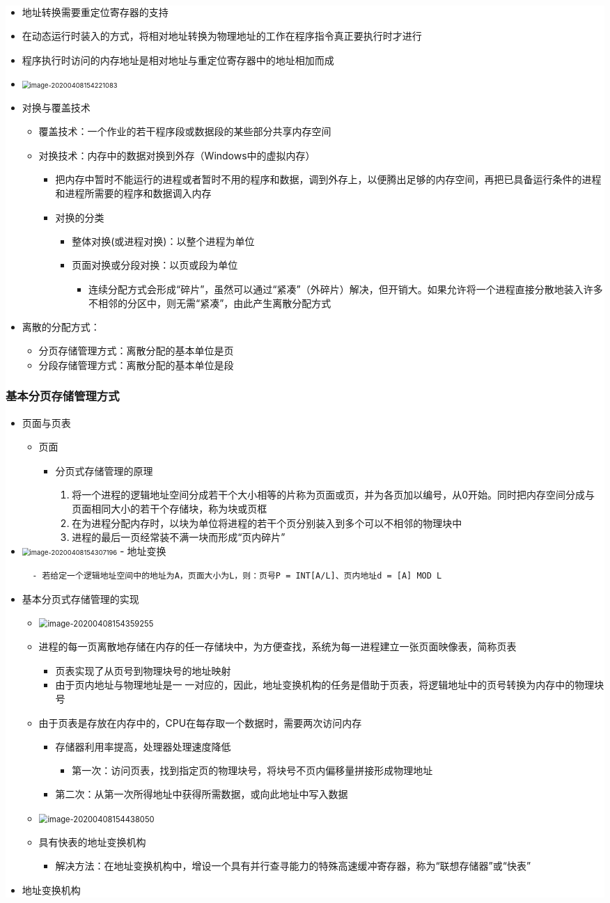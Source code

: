   - 地址转换需要重定位寄存器的支持
  - 在动态运行时装入的方式，将相对地址转换为物理地址的工作在程序指令真正要执行时才进行
  - 程序执行时访问的内存地址是相对地址与重定位寄存器中的地址相加而成
  - <img src="C:\Users\d16ug-a1l\Desktop\coding\软考笔记\3.操作系统基础知识\image-20200408154221083.png" alt="image-20200408154221083" style="zoom:67%;" />	

- 对换与覆盖技术

  - 覆盖技术：一个作业的若干程序段或数据段的某些部分共享内存空间

  - 对换技术：内存中的数据对换到外存（Windows中的虚拟内存）

    - 把内存中暂时不能运行的进程或者暂时不用的程序和数据，调到外存上，以便腾出足够的内存空间，再把已具备运行条件的进程和进程所需要的程序和数据调入内存
    - 对换的分类

  		- 整体对换(或进程对换)：以整个进程为单位
  		- 页面对换或分段对换：以页或段为单位

  			- 连续分配方式会形成“碎片”，虽然可以通过“紧凑”（外碎片）解决，但开销大。如果允许将一个进程直接分散地装入许多不相邻的分区中，则无需“紧凑”，由此产生离散分配方式

- 离散的分配方式：

	- 分页存储管理方式：离散分配的基本单位是页
	- 分段存储管理方式：离散分配的基本单位是段

### 基本分页存储管理方式

- 页面与页表

	- 页面

		- 分页式存储管理的原理

			1. 将一个进程的逻辑地址空间分成若干个大小相等的片称为页面或页，并为各页加以编号，从0开始。同时把内存空间分成与页面相同大小的若干个存储块，称为块或页框
			2. 在为进程分配内存时，以块为单位将进程的若干个页分别装入到多个可以不相邻的物理块中
			3. 进程的最后一页经常装不满一块而形成“页内碎片”
- <img src="C:\Users\d16ug-a1l\Desktop\coding\软考笔记\3.操作系统基础知识\image-20200408154307196.png" alt="image-20200408154307196" style="zoom:67%;" />	
	- 地址变换

		- 若给定一个逻辑地址空间中的地址为A，页面大小为L，则：页号P = INT[A/L]、页内地址d = [A] MOD L
- 基本分页式存储管理的实现
	- <img src="C:\Users\d16ug-a1l\Desktop\coding\软考笔记\3.操作系统基础知识\image-20200408154359255.png" alt="image-20200408154359255" style="zoom:80%;" />	
	- 进程的每一页离散地存储在内存的任一存储块中，为方便查找，系统为每一进程建立一张页面映像表，简称页表
		- 页表实现了从页号到物理块号的地址映射
		- 由于页内地址与物理地址是一 一对应的，因此，地址变换机构的任务是借助于页表，将逻辑地址中的页号转换为内存中的物理块号
	- 由于页表是存放在内存中的，CPU在每存取一个数据时，需要两次访问内存

		- 存储器利用率提高，处理器处理速度降低

			- 第一次：访问页表，找到指定页的物理块号，将块号不页内偏移量拼接形成物理地址
		- 第二次：从第一次所得地址中获得所需数据，或向此地址中写入数据
	- <img src="C:\Users\d16ug-a1l\Desktop\coding\软考笔记\3.操作系统基础知识\image-20200408154438050.png" alt="image-20200408154438050" style="zoom:80%;" />
	- 具有快表的地址变换机构

		- 解决方法：在地址变换机构中，增设一个具有并行查寻能力的特殊高速缓冲寄存器，称为“联想存储器”或“快表”

- 地址变换机构
